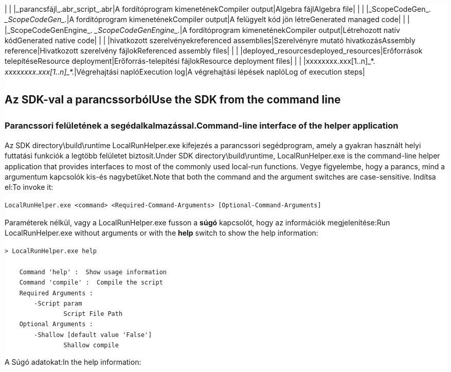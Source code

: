 | | |<span data-ttu-id="c3c01-168">\_parancsfájl\_.abr</span><span class="sxs-lookup"><span data-stu-id="c3c01-168">\_script\_.abr</span></span>|<span data-ttu-id="c3c01-169">A fordítóprogram kimenetének</span><span class="sxs-lookup"><span data-stu-id="c3c01-169">Compiler output</span></span>|<span data-ttu-id="c3c01-170">Algebra fájl</span><span class="sxs-lookup"><span data-stu-id="c3c01-170">Algebra file</span></span>|
| | |<span data-ttu-id="c3c01-171">\_ScopeCodeGen\_. *</span><span class="sxs-lookup"><span data-stu-id="c3c01-171">\_ScopeCodeGen\_.*</span></span>|<span data-ttu-id="c3c01-172">A fordítóprogram kimenetének</span><span class="sxs-lookup"><span data-stu-id="c3c01-172">Compiler output</span></span>|<span data-ttu-id="c3c01-173">A felügyelt kód jön létre</span><span class="sxs-lookup"><span data-stu-id="c3c01-173">Generated managed code</span></span>|
| | |<span data-ttu-id="c3c01-174">\_ScopeCodeGenEngine\_. *</span><span class="sxs-lookup"><span data-stu-id="c3c01-174">\_ScopeCodeGenEngine\_.*</span></span>|<span data-ttu-id="c3c01-175">A fordítóprogram kimenetének</span><span class="sxs-lookup"><span data-stu-id="c3c01-175">Compiler output</span></span>|<span data-ttu-id="c3c01-176">Létrehozott natív kód</span><span class="sxs-lookup"><span data-stu-id="c3c01-176">Generated native code</span></span>|
| | |<span data-ttu-id="c3c01-177">hivatkozott szerelvények</span><span class="sxs-lookup"><span data-stu-id="c3c01-177">referenced assemblies</span></span>|<span data-ttu-id="c3c01-178">Szerelvényre mutató hivatkozás</span><span class="sxs-lookup"><span data-stu-id="c3c01-178">Assembly reference</span></span>|<span data-ttu-id="c3c01-179">Hivatkozott szerelvény fájlok</span><span class="sxs-lookup"><span data-stu-id="c3c01-179">Referenced assembly files</span></span>|
| | |<span data-ttu-id="c3c01-180">deployed_resources</span><span class="sxs-lookup"><span data-stu-id="c3c01-180">deployed_resources</span></span>|<span data-ttu-id="c3c01-181">Erőforrások telepítése</span><span class="sxs-lookup"><span data-stu-id="c3c01-181">Resource deployment</span></span>|<span data-ttu-id="c3c01-182">Erőforrás-telepítési fájlok</span><span class="sxs-lookup"><span data-stu-id="c3c01-182">Resource deployment files</span></span>|
| | |<span data-ttu-id="c3c01-183">xxxxxxxx.xxx[1..n]\_\*. *</span><span class="sxs-lookup"><span data-stu-id="c3c01-183">xxxxxxxx.xxx[1..n]\_\*.*</span></span>|<span data-ttu-id="c3c01-184">Végrehajtási napló</span><span class="sxs-lookup"><span data-stu-id="c3c01-184">Execution log</span></span>|<span data-ttu-id="c3c01-185">A végrehajtási lépések napló</span><span class="sxs-lookup"><span data-stu-id="c3c01-185">Log of execution steps</span></span>|


## <a name="use-the-sdk-from-the-command-line"></a><span data-ttu-id="c3c01-186">Az SDK-val a parancssorból</span><span class="sxs-lookup"><span data-stu-id="c3c01-186">Use the SDK from the command line</span></span>

### <a name="command-line-interface-of-the-helper-application"></a><span data-ttu-id="c3c01-187">Parancssori felületének a segédalkalmazással.</span><span class="sxs-lookup"><span data-stu-id="c3c01-187">Command-line interface of the helper application</span></span>

<span data-ttu-id="c3c01-188">Az SDK directory\build\runtime LocalRunHelper.exe kifejezés a parancssori segédprogram, amely a gyakran használt helyi futtatási funkciók a legtöbb felületet biztosít.</span><span class="sxs-lookup"><span data-stu-id="c3c01-188">Under SDK directory\build\runtime, LocalRunHelper.exe is the command-line helper application that provides interfaces to most of the commonly used local-run functions.</span></span> <span data-ttu-id="c3c01-189">Vegye figyelembe, hogy a parancs, mind a argumentum kapcsolók kis-és nagybetűket.</span><span class="sxs-lookup"><span data-stu-id="c3c01-189">Note that both the command and the argument switches are case-sensitive.</span></span> <span data-ttu-id="c3c01-190">Indítsa el:</span><span class="sxs-lookup"><span data-stu-id="c3c01-190">To invoke it:</span></span>

    LocalRunHelper.exe <command> <Required-Command-Arguments> [Optional-Command-Arguments]

<span data-ttu-id="c3c01-191">Paraméterek nélkül, vagy a LocalRunHelper.exe fusson a **súgó** kapcsolót, hogy az információk megjelenítése:</span><span class="sxs-lookup"><span data-stu-id="c3c01-191">Run LocalRunHelper.exe without arguments or with the **help** switch to show the help information:</span></span>

    > LocalRunHelper.exe help

        Command 'help' :  Show usage information
        Command 'compile' :  Compile the script
        Required Arguments :
            -Script param
                    Script File Path
        Optional Arguments :
            -Shallow [default value 'False']
                    Shallow compile

<span data-ttu-id="c3c01-192">A Súgó adatokat:</span><span class="sxs-lookup"><span data-stu-id="c3c01-192">In the help information:</span></span>
